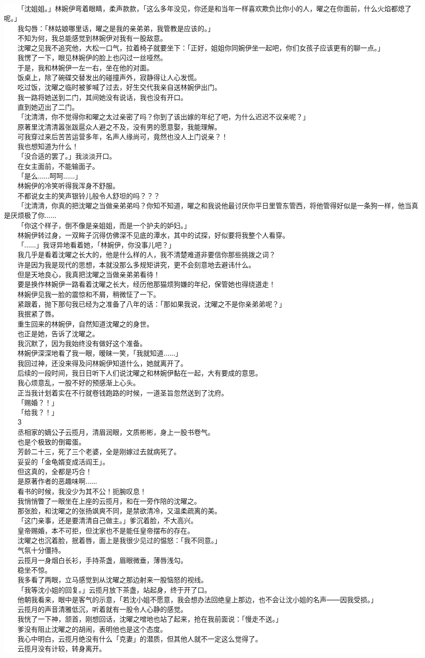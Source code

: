 &emsp;&emsp;「沈姐姐。」林婉伊弯着眼睛，柔声款款，「这么多年没见，你还是和当年一样喜欢欺负比你小的人，曜之在你面前，什么火焰都熄了呢。」  
&emsp;&emsp;我勾唇：「林姑娘哪里话，曜之是我的亲弟弟，我管教是应该的。」  
&emsp;&emsp;不知为何，我总能感觉到林婉伊对我有一股敌意。  
&emsp;&emsp;沈曜之见我不追究他，大松一口气，拉着椅子就要坐下：「正好，姐姐你同婉伊坐一起吧，你们女孩子应该更有的聊一点。」  
&emsp;&emsp;我愣了一下，眼见林婉伊的脸上也闪过一丝哑然。  
&emsp;&emsp;于是，我和林婉伊一左一右，坐在他的对面。  
&emsp;&emsp;饭桌上，除了碗碟交替发出的碰撞声外，寂静得让人心发慌。  
&emsp;&emsp;吃过饭，沈曜之临时被爹喊了过去，好生交代我亲自送林婉伊出门。  
&emsp;&emsp;我一路将她送到二门，其间她没有说话，我也没有开口。  
&emsp;&emsp;直到她迈出了二门。  
&emsp;&emsp;「沈清清，你不觉得你和曜之太过亲密了吗？你到了该出嫁的年纪了吧，为什么迟迟不议亲呢？」  
&emsp;&emsp;原著里沈清清嚣张跋扈众人避之不及，没有男的愿意娶，我能理解。  
&emsp;&emsp;可我穿过来后苦苦运营多年，名声人缘尚可，竟然也没人上门说亲？！  
&emsp;&emsp;我也想知道为什么！  
&emsp;&emsp;「没合适的罢了。」我淡淡开口。  
&emsp;&emsp;在女主面前，不能输面子。  
&emsp;&emsp;「是么……呵呵……」  
&emsp;&emsp;林婉伊的冷笑听得我浑身不舒服。  
&emsp;&emsp;不都说女主的笑声银铃儿般令人舒坦的吗？？？  
&emsp;&emsp;「沈清清，你真的把沈曜之当做亲弟弟吗？你知不知道，曜之和我说他最讨厌你平日里管东管西，将他管得好似是一条狗一样，他当真是厌烦极了你……  
&emsp;&emsp;「你这个样子，倒不像是亲姐姐，而是一个护夫的妒妇。」  
&emsp;&emsp;林婉伊转过身，一双眸子沉得仿佛深不见底的潭水，其中的试探，好似要将我整个人看穿。  
&emsp;&emsp;「……」我讶异地看着她，「林婉伊，你没事儿吧？」  
&emsp;&emsp;我几乎是看着沈曜之长大的，他是什么样的人，我不清楚难道非要信你那些挑拨之词？  
&emsp;&emsp;许是因为我是现代的思想，本就没那么多规矩讲究，更不会刻意地去避讳什么。  
&emsp;&emsp;但是天地良心，我真把沈曜之当做亲弟弟看待！  
&emsp;&emsp;要是换作林婉伊一路看着沈曜之长大，经历他那猫烦狗嫌的年纪，保管她也得绕道走！  
&emsp;&emsp;林婉伊见我一脸的震惊和不屑，稍微怔了一下。  
&emsp;&emsp;紧跟着，抛下那句我已经为之准备了八年的话：「那如果我说，沈曜之不是你亲弟弟呢？」  
&emsp;&emsp;我抿紧了唇。  
&emsp;&emsp;重生回来的林婉伊，自然知道沈曜之的身世。  
&emsp;&emsp;也正是她，告诉了沈曜之。  
&emsp;&emsp;我沉默了，因为我始终没有做好这个准备。  
&emsp;&emsp;林婉伊深深地看了我一眼，暧昧一笑，「我就知道……」  
&emsp;&emsp;我回过神，还没来得及问林婉伊知道什么，她就离开了。  
&emsp;&emsp;后续的一段时间，我日日听下人们说沈曜之和林婉伊黏在一起，大有要成的意思。  
&emsp;&emsp;我心烦意乱，一股不好的预感渐上心头。  
&emsp;&emsp;正当我计划着实在不行就卷钱跑路的时候，一道圣旨忽然送到了沈府。  
&emsp;&emsp;「赐婚？！」  
&emsp;&emsp;「给我？！」  
&emsp;&emsp;3  
&emsp;&emsp;丞相家的嫡公子云揽月，清眉润眼，文质彬彬，身上一股书卷气。  
&emsp;&emsp;也是个极致的倒霉蛋。  
&emsp;&emsp;芳龄二十三，死了三个老婆，全是刚嫁过去就病死了。  
&emsp;&emsp;妥妥的「金龟婿变成活阎王」。  
&emsp;&emsp;但这真的，全都是巧合！  
&emsp;&emsp;是原著作者的恶趣味啊……  
&emsp;&emsp;看书的时候，我没少为其不公！扼腕叹息！  
&emsp;&emsp;我悄悄瞥了一眼坐在上座的云揽月，和在一旁作陪的沈曜之。  
&emsp;&emsp;那张脸，和沈曜之的张扬飒爽不同，是禁欲清冷，又温柔疏离的美。  
&emsp;&emsp;「这门亲事，还是要清清自己做主。」爹沉着脸，不大高兴。  
&emsp;&emsp;皇帝赐婚，本不可拒，但沈家也不是能任皇帝摆布的存在。  
&emsp;&emsp;沈曜之也沉着脸，抿着唇，面上是我很少见过的愠怒：「我不同意。」  
&emsp;&emsp;气氛十分僵持。  
&emsp;&emsp;云揽月一身烟白长衫，手持茶盏，眉眼微垂，薄唇浅勾。  
&emsp;&emsp;稳坐不惊。  
&emsp;&emsp;我多看了两眼，立马感觉到从沈曜之那边射来一股恼怒的视线。  
&emsp;&emsp;「我等沈小姐的回复。」云揽月放下茶盏，站起身，终于开了口。  
&emsp;&emsp;他朝我看来，眼中是客气的示意，「若沈小姐不愿意，我会想办法回绝皇上那边，也不会让沈小姐的名声——因我受损。」  
&emsp;&emsp;云揽月的声音清雅低沉，听着就有一股令人心静的感觉。  
&emsp;&emsp;我恍了一下神，颔首，刚想回话，沈曜之噌地也站了起来，抢在我前面说：「慢走不送。」  
&emsp;&emsp;爹没有阻止沈曜之的胡闹，表明他也是这个态度。  
&emsp;&emsp;我心中明白，云揽月绝没有什么「克妻」的潜质，但其他人就不一定这么觉得了。  
&emsp;&emsp;云揽月没有计较，转身离开。  